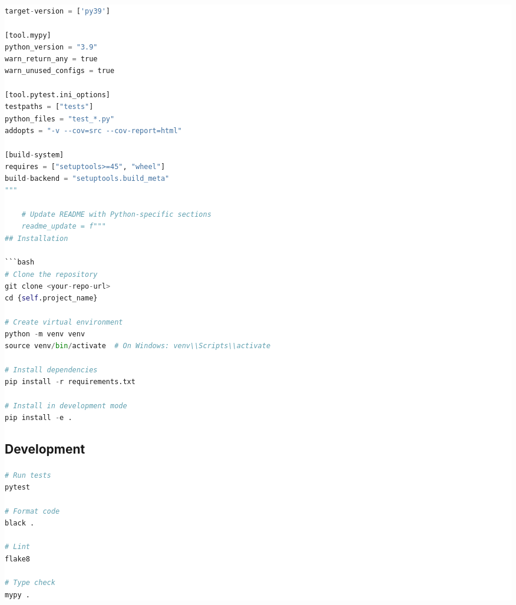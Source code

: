 ```python
target-version = ['py39']

[tool.mypy]
python_version = "3.9"
warn_return_any = true
warn_unused_configs = true

[tool.pytest.ini_options]
testpaths = ["tests"]
python_files = "test_*.py"
addopts = "-v --cov=src --cov-report=html"

[build-system]
requires = ["setuptools>=45", "wheel"]
build-backend = "setuptools.build_meta"
"""
    
    # Update README with Python-specific sections
    readme_update = f"""
## Installation

```bash
# Clone the repository
git clone <your-repo-url>
cd {self.project_name}

# Create virtual environment
python -m venv venv
source venv/bin/activate  # On Windows: venv\\Scripts\\activate

# Install dependencies
pip install -r requirements.txt

# Install in development mode
pip install -e .
```

## Development

```bash
# Run tests
pytest

# Format code
black .

# Lint
flake8

# Type check
mypy .
```

